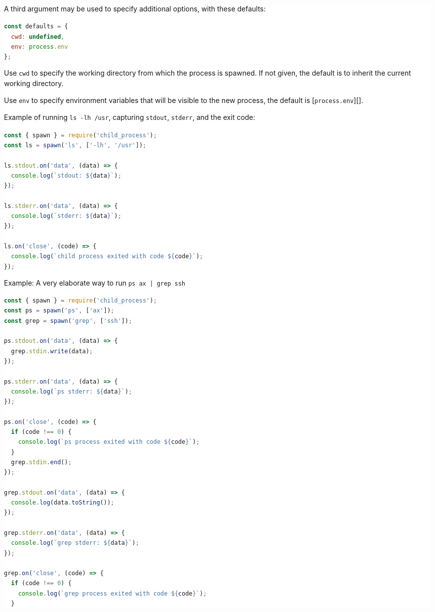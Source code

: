 A third argument may be used to specify additional options, with these defaults:

```js
const defaults = {
  cwd: undefined,
  env: process.env
};
```

Use `cwd` to specify the working directory from which the process is spawned. If not given, the default is to inherit the current working directory.

Use `env` to specify environment variables that will be visible to the new process, the default is [`process.env`][].

Example of running `ls -lh /usr`, capturing `stdout`, `stderr`, and the exit code:

```js
const { spawn } = require('child_process');
const ls = spawn('ls', ['-lh', '/usr']);

ls.stdout.on('data', (data) => {
  console.log(`stdout: ${data}`);
});

ls.stderr.on('data', (data) => {
  console.log(`stderr: ${data}`);
});

ls.on('close', (code) => {
  console.log(`child process exited with code ${code}`);
});
```

Example: A very elaborate way to run `ps ax | grep ssh`

```js
const { spawn } = require('child_process');
const ps = spawn('ps', ['ax']);
const grep = spawn('grep', ['ssh']);

ps.stdout.on('data', (data) => {
  grep.stdin.write(data);
});

ps.stderr.on('data', (data) => {
  console.log(`ps stderr: ${data}`);
});

ps.on('close', (code) => {
  if (code !== 0) {
    console.log(`ps process exited with code ${code}`);
  }
  grep.stdin.end();
});

grep.stdout.on('data', (data) => {
  console.log(data.toString());
});

grep.stderr.on('data', (data) => {
  console.log(`grep stderr: ${data}`);
});

grep.on('close', (code) => {
  if (code !== 0) {
    console.log(`grep process exited with code ${code}`);
  }
```